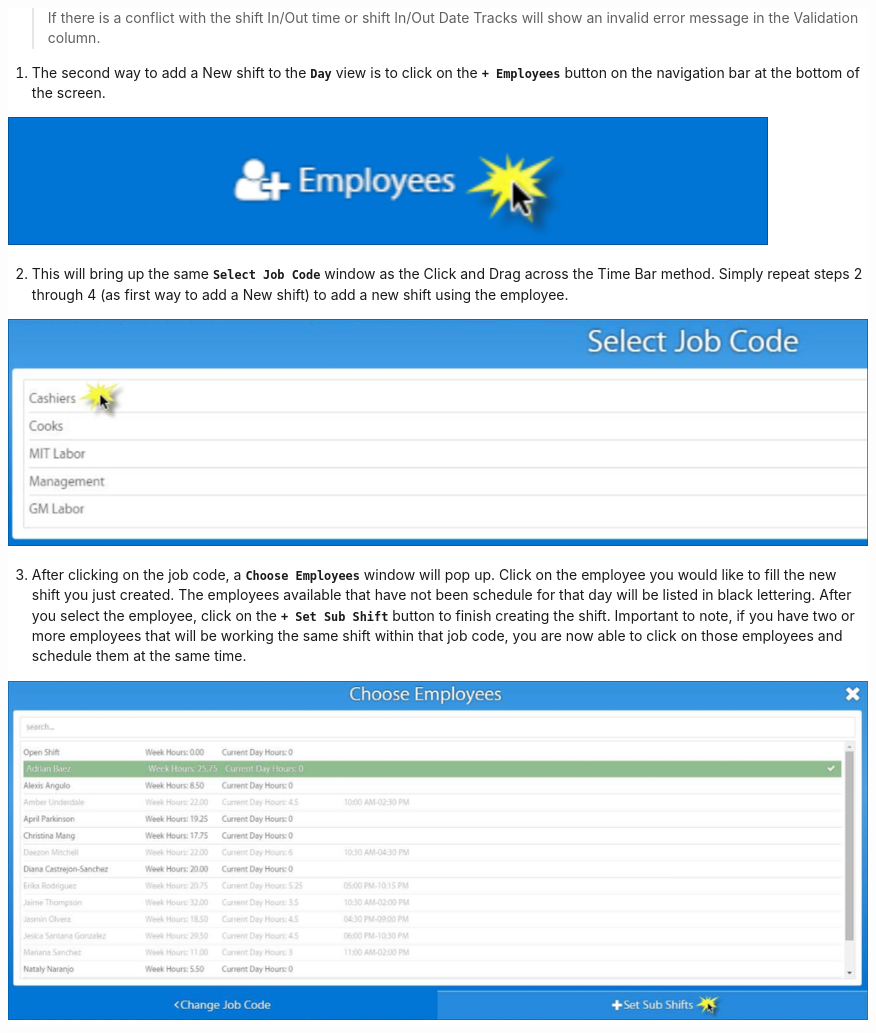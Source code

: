 >If there is a conflict with the shift In/Out time or shift In/Out Date Tracks will show an invalid error message in the Validation column.


1. The second way to add a New shift to the **`Day`** view is to click on the **`+ Employees`** button on the navigation bar at the bottom of the screen.

![labormanagment](/assets/labormanagment/addempl.jpg)

2. This will bring up the same **`Select Job Code`** window as the Click and Drag across the Time Bar method. Simply repeat steps 2 through 4 (as first way to add a New shift) to add a new shift using the employee.

![labormanagment](/assets/labormanagment/selectjobcode.jpg)

3. After clicking on the job code, a **`Choose Employees`** window will pop up. Click on the employee you would like to fill the new shift you just created. The employees available that have not been schedule for that day will be listed in black lettering. After you select the employee, click on the **`+ Set Sub Shift`** button to finish creating the shift. Important to note, if you have two or more employees that will be working the same shift within that job code, you are now able to click on those employees and schedule them at the same time.

![labormanagment](/assets/labormanagment/chooseemployee.jpg)
